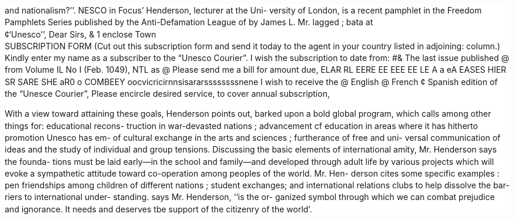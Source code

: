 and nationalism?’’. 
NESCO in Focus’ 
Henderson, lecturer at the Uni- 
versity of London, is a recent 
pamphlet in the Freedom Pamphlets Series 
published by the Anti-Defamation League of 
by James L. 
Mr. 
lagged ; 
bata at   
¢‘Unesco’’, 
Dear Sirs, 
& 1 enclose 
Town   
SUBSCRIPTION FORM 
(Cut out this subscription form and send it today to the agent 
in your country listed in adjoining: column.) 
Kindly enter my name as a subscriber to the “Unesco Courier”. 
I wish the subscription to date from: 
#& The last issue published @ from Volume IL No I (Feb. 1049), 
NTL as 
@ Please send me a bill for amount due, 
ELAR RL EERE EE EEE EE LE A a 
eA EASES HIER SR SARE SHE aR0 o COMBEEY oocvicricirnnsisararssssssssnene 
I wish to receive the @ English @ French ¢ Spanish edition 
of the “Unesce Courier”, Please encircle desired service, 
to cover annual subscription, 
    
With a view toward attaining these goals, 
Henderson points out, 
barked upon a bold global program, which calls 
among other things for: educational recons- 
truction in war-devasted nations ; advancement 
cf education in areas where it has hitherto 
promotion 
Unesco has em- 
of cultural exchange 
in the arts and sciences ; 
furtherance of free and uni- 
versal communication of ideas 
and the study of individual and 
group tensions. 
Discussing the basic elements 
of international amity, Mr. 
Henderson says the founda- 
tions must be laid early—in 
the school and family—and 
developed through adult life 
by various projects which will 
evoke a sympathetic attitude 
toward co-operation among 
peoples of the world. Mr. Hen- 
derson cites some specific 
examples : pen friendships 
among children of different 
nations ; student exchanges; 
and international relations 
clubs to help dissolve the bar- 
riers to international under- 
standing. 
says Mr. Henderson, ‘‘is the or- 
ganized symbol through which we can combat 
prejudice and ignorance. It needs and deserves 
tbe support of the citizenry of the world’. 